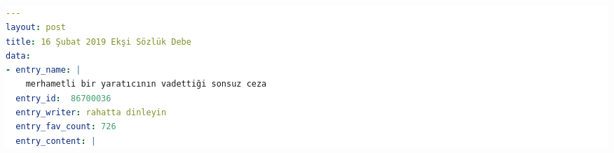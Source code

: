 ```yaml
---
layout: post
title: 16 Şubat 2019 Ekşi Sözlük Debe
data:
- entry_name: |
    merhametli bir yaratıcının vadettiği sonsuz ceza
  entry_id:  86700036
  entry_writer: rahatta dinleyin
  entry_fav_count: 726
  entry_content: |
```